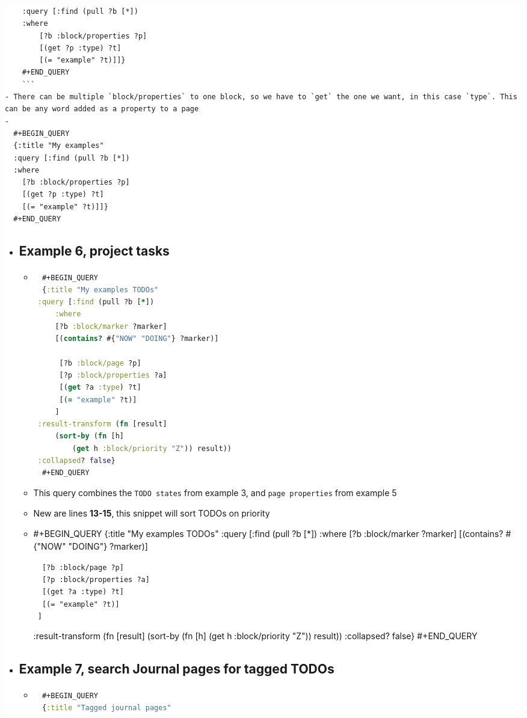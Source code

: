 	  	:query [:find (pull ?b [*])
	  	:where
	  		[?b :block/properties ?p]
	  		[(get ?p :type) ?t]
	  		[(= "example" ?t)]]}
	  	#+END_QUERY
	  	```
	- There can be multiple `block/properties` to one block, so we have to `get` the one we want, in this case `type`. This can be any word added as a property to a page
	-
	  #+BEGIN_QUERY
	  {:title "My examples"
	  :query [:find (pull ?b [*])
	  :where
	  	[?b :block/properties ?p]
	  	[(get ?p :type) ?t]
	  	[(= "example" ?t)]]}
	  #+END_QUERY
- ## Example 6, project tasks
	-
	  ```clojure
	  	#+BEGIN_QUERY
	  	{:title "My examples TODOs"
	   :query [:find (pull ?b [*])
	       :where
	       [?b :block/marker ?marker]
	       [(contains? #{"NOW" "DOING"} ?marker)]

	  		[?b :block/page ?p]
	  		[?p :block/properties ?a]
	  		[(get ?a :type) ?t]
	  		[(= "example" ?t)]
	       ]
	   :result-transform (fn [result]
	       (sort-by (fn [h]
	           (get h :block/priority "Z")) result))
	   :collapsed? false}
	  	#+END_QUERY
	  	```
	- This query combines the `TODO states` from example 3, and `page properties` from example 5
	- New are lines **13-15**, this snippet will sort TODOs on priority
	-
	  #+BEGIN_QUERY
	  	{:title "My examples TODOs"
	   :query [:find (pull ?b [*])
	       :where
	       [?b :block/marker ?marker]
	       [(contains? #{"NOW" "DOING"} ?marker)]

	  		[?b :block/page ?p]
	  		[?p :block/properties ?a]
	  		[(get ?a :type) ?t]
	  		[(= "example" ?t)]
	       ]
	   :result-transform (fn [result]
	       (sort-by (fn [h]
	           (get h :block/priority "Z")) result))
	   :collapsed? false}
	  	#+END_QUERY
- ## Example 7, search Journal pages for tagged TODOs
	-
	  ```clojure
	  	#+BEGIN_QUERY
	  	{:title "Tagged journal pages"